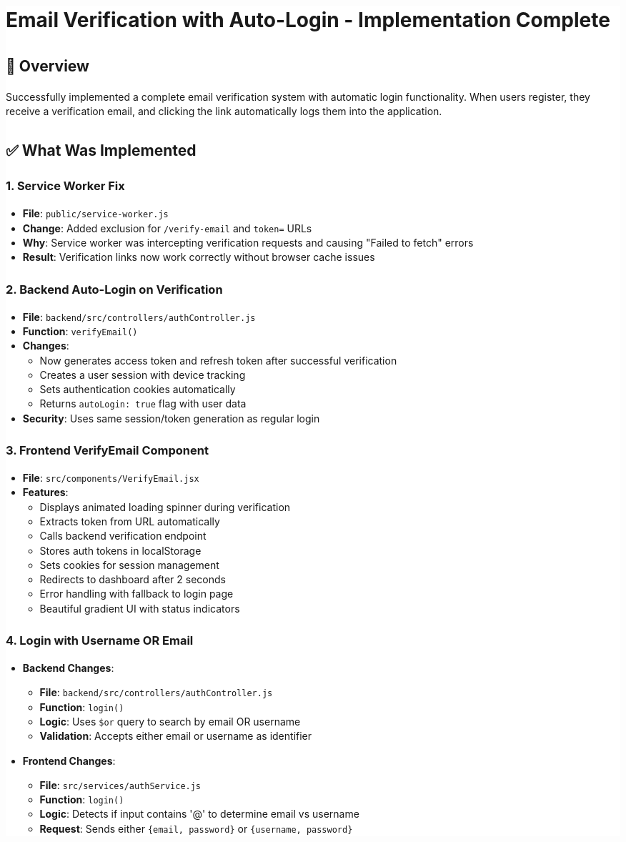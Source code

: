 # Email Verification with Auto-Login - Implementation Complete

## 🎉 Overview

Successfully implemented a complete email verification system with automatic login functionality. When users register, they receive a verification email, and clicking the link automatically logs them into the application.

## ✅ What Was Implemented

### 1. **Service Worker Fix**
- **File**: `public/service-worker.js`
- **Change**: Added exclusion for `/verify-email` and `token=` URLs
- **Why**: Service worker was intercepting verification requests and causing "Failed to fetch" errors
- **Result**: Verification links now work correctly without browser cache issues

### 2. **Backend Auto-Login on Verification**
- **File**: `backend/src/controllers/authController.js`
- **Function**: `verifyEmail()`
- **Changes**:
  - Now generates access token and refresh token after successful verification
  - Creates a user session with device tracking
  - Sets authentication cookies automatically
  - Returns `autoLogin: true` flag with user data
- **Security**: Uses same session/token generation as regular login

### 3. **Frontend VerifyEmail Component**
- **File**: `src/components/VerifyEmail.jsx`
- **Features**:
  - Displays animated loading spinner during verification
  - Extracts token from URL automatically
  - Calls backend verification endpoint
  - Stores auth tokens in localStorage
  - Sets cookies for session management
  - Redirects to dashboard after 2 seconds
  - Error handling with fallback to login page
  - Beautiful gradient UI with status indicators

### 4. **Login with Username OR Email**
- **Backend Changes**:
  - **File**: `backend/src/controllers/authController.js`
  - **Function**: `login()`
  - **Logic**: Uses `$or` query to search by email OR username
  - **Validation**: Accepts either email or username as identifier

- **Frontend Changes**:
  - **File**: `src/services/authService.js`
  - **Function**: `login()`
  - **Logic**: Detects if input contains '@' to determine email vs username
  - **Request**: Sends either `{email, password}` or `{username, password}`
